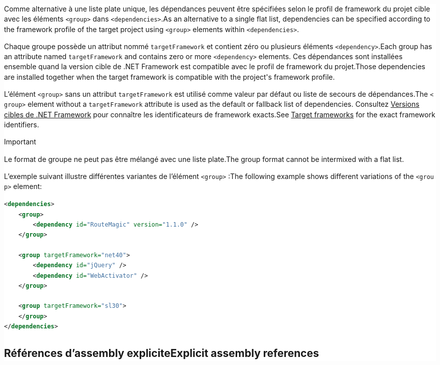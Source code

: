<span data-ttu-id="7fbfb-292">Comme alternative à une liste plate unique, les dépendances peuvent être spécifiées selon le profil de framework du projet cible avec les éléments `<group>` dans `<dependencies>`.</span><span class="sxs-lookup"><span data-stu-id="7fbfb-292">As an alternative to a single flat list, dependencies can be specified according to the framework profile of the target project using `<group>` elements within `<dependencies>`.</span></span>

<span data-ttu-id="7fbfb-293">Chaque groupe possède un attribut nommé `targetFramework` et contient zéro ou plusieurs éléments `<dependency>`.</span><span class="sxs-lookup"><span data-stu-id="7fbfb-293">Each group has an attribute named `targetFramework` and contains zero or more `<dependency>` elements.</span></span> <span data-ttu-id="7fbfb-294">Ces dépendances sont installées ensemble quand la version cible de .NET Framework est compatible avec le profil de framework du projet.</span><span class="sxs-lookup"><span data-stu-id="7fbfb-294">Those dependencies are installed together when  the target framework is compatible with the project's framework profile.</span></span>

<span data-ttu-id="7fbfb-295">L’élément `<group>` sans un attribut `targetFramework` est utilisé comme valeur par défaut ou liste de secours de dépendances.</span><span class="sxs-lookup"><span data-stu-id="7fbfb-295">The `<group>` element without a `targetFramework` attribute is used as the default or fallback list of dependencies.</span></span> <span data-ttu-id="7fbfb-296">Consultez [Versions cibles de .NET Framework](../reference/target-frameworks.md) pour connaître les identificateurs de framework exacts.</span><span class="sxs-lookup"><span data-stu-id="7fbfb-296">See [Target frameworks](../reference/target-frameworks.md) for the exact framework identifiers.</span></span>

> [!Important]
> <span data-ttu-id="7fbfb-297">Le format de groupe ne peut pas être mélangé avec une liste plate.</span><span class="sxs-lookup"><span data-stu-id="7fbfb-297">The group format cannot be intermixed with a flat list.</span></span>

<span data-ttu-id="7fbfb-298">L’exemple suivant illustre différentes variantes de l’élément `<group>` :</span><span class="sxs-lookup"><span data-stu-id="7fbfb-298">The following example shows different variations of the `<group>` element:</span></span>

```xml
<dependencies>
    <group>
        <dependency id="RouteMagic" version="1.1.0" />
    </group>

    <group targetFramework="net40">
        <dependency id="jQuery" />
        <dependency id="WebActivator" />
    </group>

    <group targetFramework="sl30">
    </group>
</dependencies>
```

<a name="specifying-explicit-assembly-references"></a>

## <a name="explicit-assembly-references"></a><span data-ttu-id="7fbfb-299">Références d’assembly explicite</span><span class="sxs-lookup"><span data-stu-id="7fbfb-299">Explicit assembly references</span></span>

